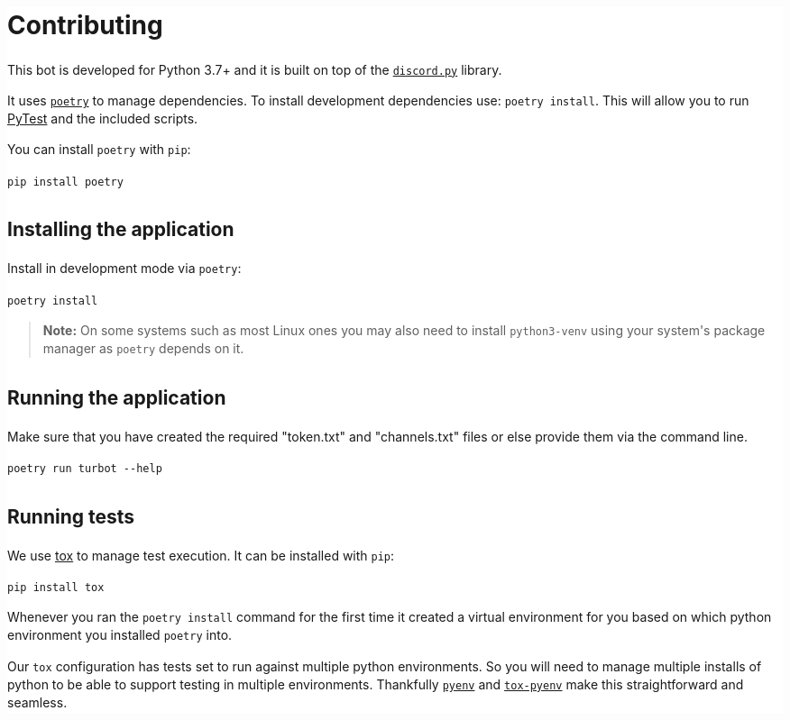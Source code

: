 # Contributing

This bot is developed for Python 3.7+ and it is built on top of the
[`discord.py`](https://github.com/Rapptz/discord.py) library.

It uses [`poetry`](usage) to manage dependencies. To install development
dependencies use: `poetry install`. This will allow you to run
[PyTest](https://docs.pytest.org/en/latest/) and the included scripts.

You can install `poetry` with `pip`:

```shell
pip install poetry
```

## Installing the application

Install in development mode via `poetry`:

```shell
poetry install
```

> **Note:** On some systems such as most Linux ones you may also need to install
> `python3-venv` using your system's package manager as `poetry` depends on it.

## Running the application

Make sure that you have created the required "token.txt" and "channels.txt"
files or else provide them via the command line.

```shell
poetry run turbot --help
```

## Running tests

We use [tox](https://tox.readthedocs.io/en/latest/) to manage test execution.
It can be installed with `pip`:

```shell
pip install tox
```

Whenever you ran the `poetry install` command for the first time it created a
virtual environment for you based on which python environment you installed
`poetry` into.

Our `tox` configuration has tests set to run against multiple python
environments. So you will need to manage multiple installs of python to be able
to support testing in multiple environments. Thankfully
[`pyenv`](https://github.com/pyenv/pyenv) and
[`tox-pyenv`](https://pypi.org/project/tox-pyenv/) make this straightforward and
seamless.
